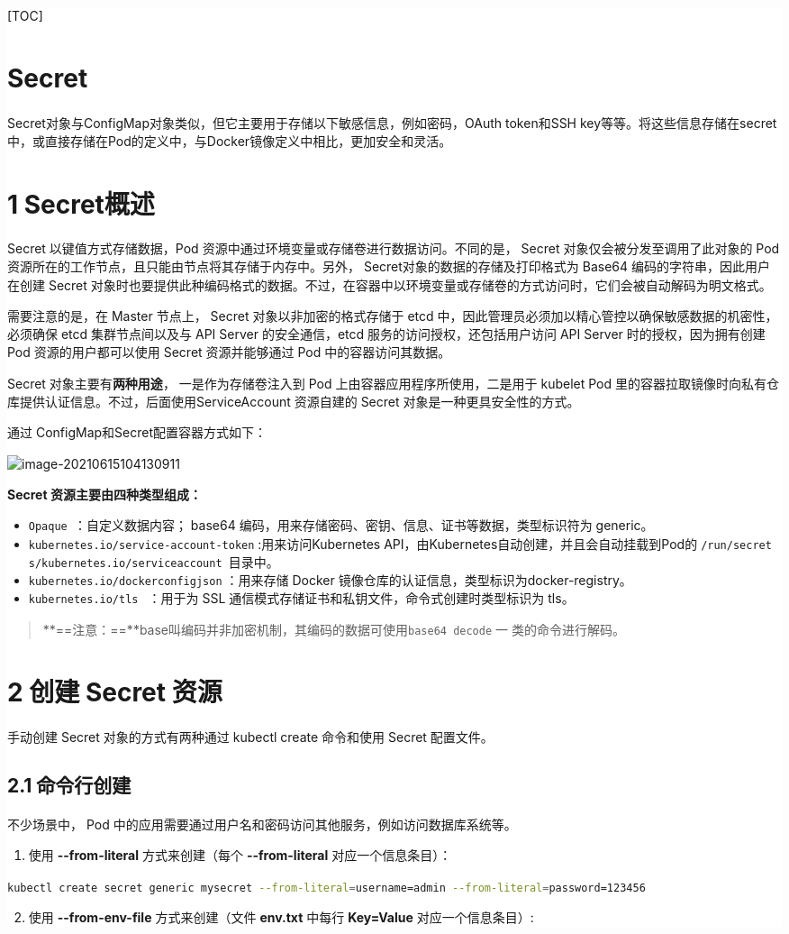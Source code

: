 [TOC]



# Secret

Secret对象与ConfigMap对象类似，但它主要用于存储以下敏感信息，例如密码，OAuth token和SSH key等等。将这些信息存储在secret中，或直接存储在Pod的定义中，与Docker镜像定义中相比，更加安全和灵活。



# 1 Secret概述

Secret 以键值方式存储数据，Pod 资源中通过环境变量或存储卷进行数据访问。不同的是， Secret 对象仅会被分发至调用了此对象的 Pod 资源所在的工作节点，且只能由节点将其存储于内存中。另外， Secret对象的数据的存储及打印格式为 Base64 编码的字符串，因此用户在创建 Secret 对象时也要提供此种编码格式的数据。不过，在容器中以环境变量或存储卷的方式访问时，它们会被自动解码为明文格式。

需要注意的是，在 Master 节点上， Secret 对象以非加密的格式存储于 etcd 中，因此管理员必须加以精心管控以确保敏感数据的机密性，必须确保 etcd 集群节点间以及与 API Server 的安全通信，etcd 服务的访问授权，还包括用户访问 API Server 时的授权，因为拥有创建 Pod 资源的用户都可以使用 Secret 资源并能够通过 Pod 中的容器访问其数据。

Secret 对象主要有**两种用途**， 一是作为存储卷注入到 Pod 上由容器应用程序所使用，二是用于 kubelet Pod 里的容器拉取镜像时向私有仓库提供认证信息。不过，后面使用ServiceAccount 资源自建的 Secret 对象是一种更具安全性的方式。

通过 ConfigMap和Secret配置容器方式如下：

![image-20210615104130911](assets/image-20210615104130911.png)



**Secret 资源主要由四种类型组成：**

-  `Opaque `：自定义数据内容； base64 编码，用来存储密码、密钥、信息、证书等数据，类型标识符为 generic。
- `kubernetes.io/service-account-token` :用来访问Kubernetes API，由Kubernetes自动创建，并且会自动挂载到Pod的 `/run/secrets/kubernetes.io/serviceaccount `目录中。
- `kubernetes.io/dockerconfigjson` ：用来存储 Docker 镜像仓库的认证信息，类型标识为docker-registry。
- `kubernetes.io/tls ` ：用于为 SSL 通信模式存储证书和私钥文件，命令式创建时类型标识为 tls。

> **==注意：==**base叫编码并非加密机制，其编码的数据可使用`base64 decode` 一 类的命令进行解码。



# 2 创建 Secret 资源

手动创建 Secret 对象的方式有两种通过 kubectl create 命令和使用 Secret 配置文件。



## 2.1 命令行创建

不少场景中， Pod 中的应用需要通过用户名和密码访问其他服务，例如访问数据库系统等。

1) 使用 **--from-literal** 方式来创建（每个 **--from-literal** 对应一个信息条目）：

```bash
kubectl create secret generic mysecret --from-literal=username=admin --from-literal=password=123456
```

2) 使用 **--from-env-file** 方式来创建（文件 **env.txt** 中每行 **Key=Value** 对应一个信息条目）:
